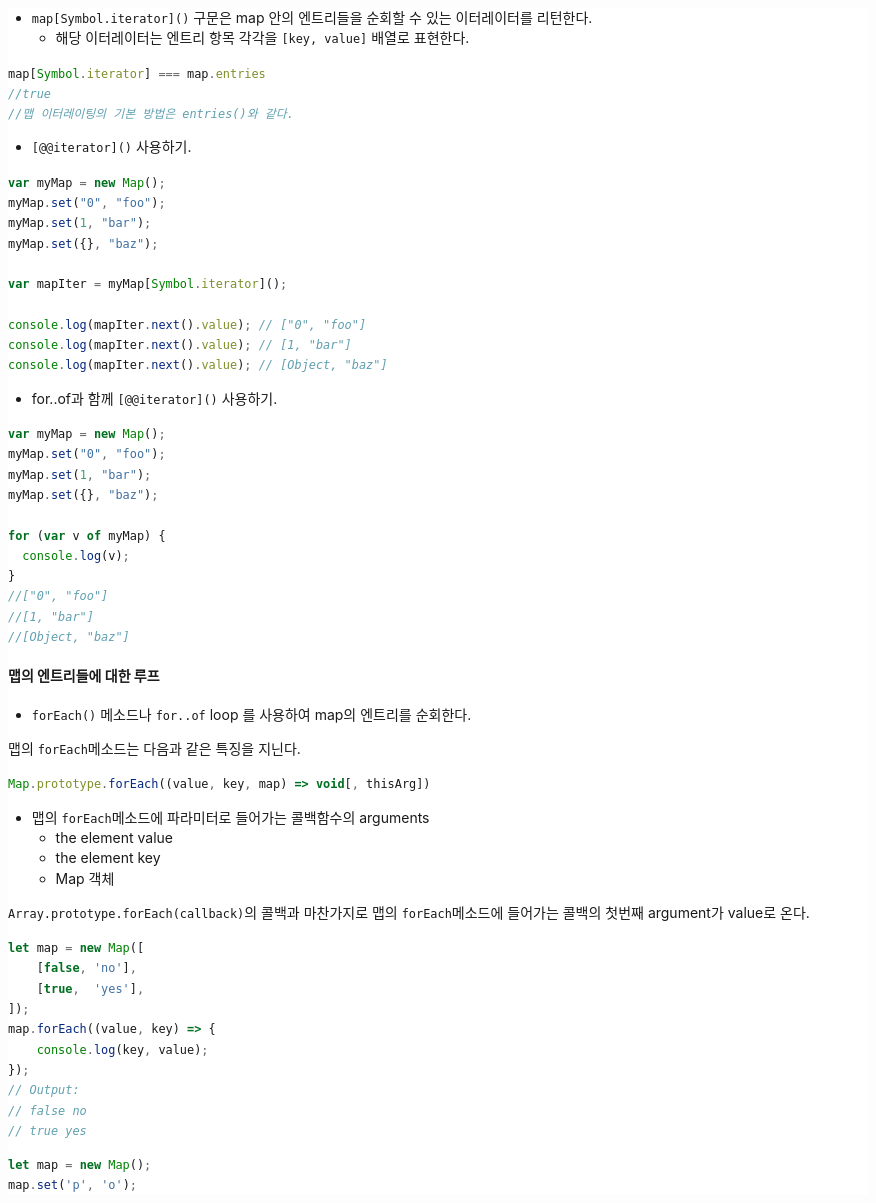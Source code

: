 - `map[Symbol.iterator]()` 구문은 map 안의 엔트리들을 순회할 수 있는 이터레이터를 리턴한다.
  - 해당 이터레이터는 엔트리 항목 각각을 `[key, value]` 배열로 표현한다.

```js
map[Symbol.iterator] === map.entries
//true
//맵 이터레이팅의 기본 방법은 entries()와 같다.
```
- `[@@iterator]()` 사용하기.
```js
var myMap = new Map();
myMap.set("0", "foo");
myMap.set(1, "bar");
myMap.set({}, "baz");

var mapIter = myMap[Symbol.iterator]();

console.log(mapIter.next().value); // ["0", "foo"]
console.log(mapIter.next().value); // [1, "bar"]
console.log(mapIter.next().value); // [Object, "baz"]
```
- for..of과 함께 `[@@iterator]()` 사용하기.
```js
var myMap = new Map();
myMap.set("0", "foo");
myMap.set(1, "bar");
myMap.set({}, "baz");

for (var v of myMap) {
  console.log(v);
}
//["0", "foo"]
//[1, "bar"]
//[Object, "baz"]
```

#### 맵의 엔트리들에 대한 루프

- `forEach()` 메소드나 `for..of` loop 를 사용하여 map의 엔트리를 순회한다.


맵의 `forEach`메소드는 다음과 같은 특징을 지닌다.
```js
Map.prototype.forEach((value, key, map) => void[, thisArg])
```

- 맵의 `forEach`메소드에 파라미터로 들어가는 콜백함수의 arguments
	- the element value
	- the element key
	- Map 객체


`Array.prototype.forEach(callback)`의 콜백과 마찬가지로
맵의 `forEach`메소드에 들어가는 콜백의 첫번째 argument가 value로 온다.
```js
let map = new Map([
    [false, 'no'],
    [true,  'yes'],
]);
map.forEach((value, key) => {
    console.log(key, value);
});
// Output:
// false no
// true yes
```
```js
let map = new Map();
map.set('p', 'o');
```